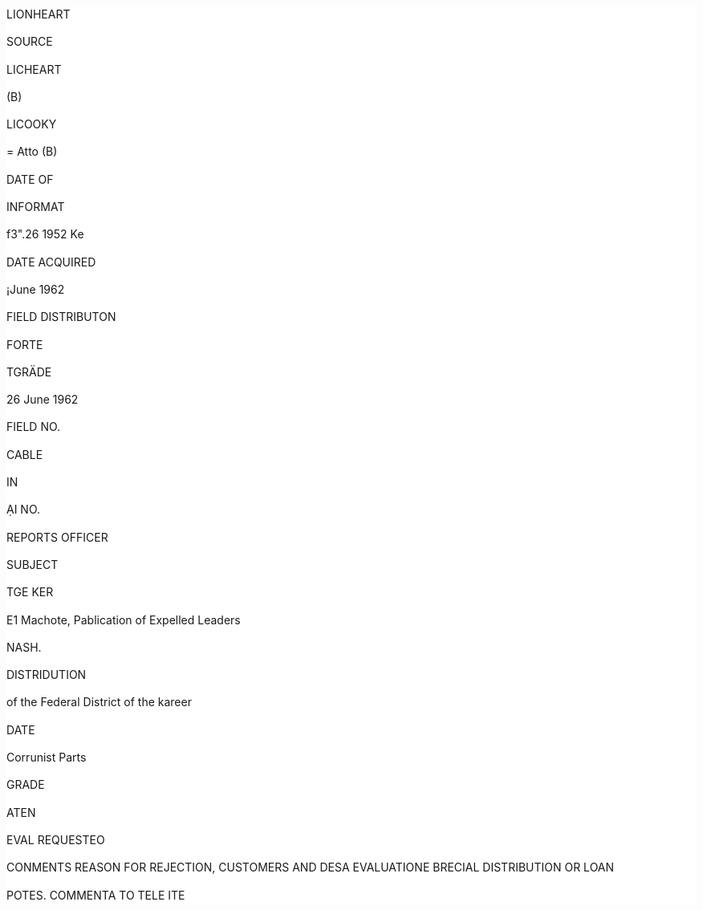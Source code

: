 LIONHEART

SOURCE

LICHEART

(B)

LICOOKY

= Atto (B)

DATE OF

INFORMAT

f3".26 1952 Ke

DATE ACQUIRED

¡June 1962

FIELD DISTRIBUTON

FORTE

TGRÄDE

26 June 1962

FIELD NO.

CABLE

IN

ẠI NO.

REPORTS OFFICER

SUBJECT

TGE KER

E1 Machote, Pablication of Expelled Leaders

NASH.

DISTRIDUTION

of the Federal District of the kareer

DATE

Corrunist Parts

GRADE

ATEN

EVAL REQUESTEO

CONMENTS REASON FOR REJECTION, CUSTOMERS AND DESA EVALUATIONE BRECIAL DISTRIBUTION OR LOAN

POTES. COMMENTA TO TELE ITE
